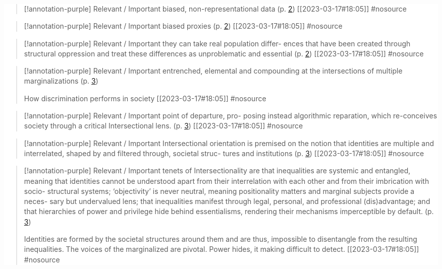 
> [!annotation-purple] Relevant / Important
> biased, non-representational data (p. [2](zotero://open-pdf/library/items/N69GRBRZ?page=2&annotation=R4X2T5QM))
> [[2023-03-17#18:05]] 
> #nosource  


> [!annotation-purple] Relevant / Important
> biased proxies (p. [2](zotero://open-pdf/library/items/N69GRBRZ?page=2&annotation=THLRC4YB))
> [[2023-03-17#18:05]] 
> #nosource  


> [!annotation-purple] Relevant / Important
> they can take real population differ- ences that have been created through structural oppression and treat these differences as unproblematic and essential (p. [2](zotero://open-pdf/library/items/N69GRBRZ?page=2&annotation=WLF8887J))
> [[2023-03-17#18:05]] 
> #nosource  


> [!annotation-purple] Relevant / Important
> entrenched, elemental and compounding at the intersections of multiple marginalizations (p. [3](zotero://open-pdf/library/items/N69GRBRZ?page=3&annotation=U9NCVWHU)) 
>
> How discrimination performs in society
> [[2023-03-17#18:05]] 
> #nosource  


> [!annotation-purple] Relevant / Important
> point of departure, pro- posing instead algorithmic reparation, which re-conceives society through a critical Intersectional lens. (p. [3](zotero://open-pdf/library/items/N69GRBRZ?page=3&annotation=VX66XFRC))
> [[2023-03-17#18:05]] 
> #nosource  


> [!annotation-purple] Relevant / Important
> Intersectional orientation is premised on the notion that identities are multiple and interrelated, shaped by and filtered through, societal struc- tures and institutions (p. [3](zotero://open-pdf/library/items/N69GRBRZ?page=3&annotation=WWAIM45L))
> [[2023-03-17#18:05]] 
> #nosource  


> [!annotation-purple] Relevant / Important
> tenets of Intersectionality are that inequalities are systemic and entangled, meaning that identities cannot be understood apart from their interrelation with each other and from their imbrication with socio- structural systems; ‘objectivity’ is never neutral, meaning positionality matters and marginal subjects provide a neces- sary but undervalued lens; that inequalities manifest through legal, personal, and professional (dis)advantage; and that hierarchies of power and privilege hide behind essentialisms, rendering their mechanisms imperceptible by default. (p. [3](zotero://open-pdf/library/items/N69GRBRZ?page=3&annotation=2GUNIFMP)) 
>
> Identities are formed by the societal structures around them and are thus, impossible to disentangle from the resulting inequalities. The voices of the marginalized are pivotal. Power hides, it making difficult to detect.
> [[2023-03-17#18:05]] 
> #nosource  

